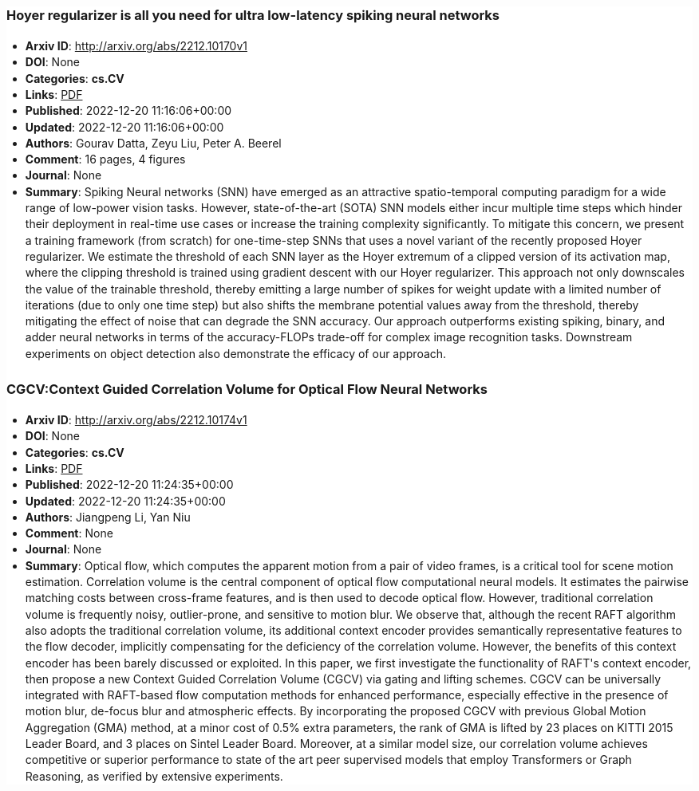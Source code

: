 

### Hoyer regularizer is all you need for ultra low-latency spiking neural networks
- **Arxiv ID**: http://arxiv.org/abs/2212.10170v1
- **DOI**: None
- **Categories**: **cs.CV**
- **Links**: [PDF](http://arxiv.org/pdf/2212.10170v1)
- **Published**: 2022-12-20 11:16:06+00:00
- **Updated**: 2022-12-20 11:16:06+00:00
- **Authors**: Gourav Datta, Zeyu Liu, Peter A. Beerel
- **Comment**: 16 pages, 4 figures
- **Journal**: None
- **Summary**: Spiking Neural networks (SNN) have emerged as an attractive spatio-temporal computing paradigm for a wide range of low-power vision tasks. However, state-of-the-art (SOTA) SNN models either incur multiple time steps which hinder their deployment in real-time use cases or increase the training complexity significantly. To mitigate this concern, we present a training framework (from scratch) for one-time-step SNNs that uses a novel variant of the recently proposed Hoyer regularizer. We estimate the threshold of each SNN layer as the Hoyer extremum of a clipped version of its activation map, where the clipping threshold is trained using gradient descent with our Hoyer regularizer. This approach not only downscales the value of the trainable threshold, thereby emitting a large number of spikes for weight update with a limited number of iterations (due to only one time step) but also shifts the membrane potential values away from the threshold, thereby mitigating the effect of noise that can degrade the SNN accuracy. Our approach outperforms existing spiking, binary, and adder neural networks in terms of the accuracy-FLOPs trade-off for complex image recognition tasks. Downstream experiments on object detection also demonstrate the efficacy of our approach.



### CGCV:Context Guided Correlation Volume for Optical Flow Neural Networks
- **Arxiv ID**: http://arxiv.org/abs/2212.10174v1
- **DOI**: None
- **Categories**: **cs.CV**
- **Links**: [PDF](http://arxiv.org/pdf/2212.10174v1)
- **Published**: 2022-12-20 11:24:35+00:00
- **Updated**: 2022-12-20 11:24:35+00:00
- **Authors**: Jiangpeng Li, Yan Niu
- **Comment**: None
- **Journal**: None
- **Summary**: Optical flow, which computes the apparent motion from a pair of video frames, is a critical tool for scene motion estimation. Correlation volume is the central component of optical flow computational neural models. It estimates the pairwise matching costs between cross-frame features, and is then used to decode optical flow. However, traditional correlation volume is frequently noisy, outlier-prone, and sensitive to motion blur. We observe that, although the recent RAFT algorithm also adopts the traditional correlation volume, its additional context encoder provides semantically representative features to the flow decoder, implicitly compensating for the deficiency of the correlation volume. However, the benefits of this context encoder has been barely discussed or exploited. In this paper, we first investigate the functionality of RAFT's context encoder, then propose a new Context Guided Correlation Volume (CGCV) via gating and lifting schemes. CGCV can be universally integrated with RAFT-based flow computation methods for enhanced performance, especially effective in the presence of motion blur, de-focus blur and atmospheric effects. By incorporating the proposed CGCV with previous Global Motion Aggregation (GMA) method, at a minor cost of 0.5% extra parameters, the rank of GMA is lifted by 23 places on KITTI 2015 Leader Board, and 3 places on Sintel Leader Board. Moreover, at a similar model size, our correlation volume achieves competitive or superior performance to state of the art peer supervised models that employ Transformers or Graph Reasoning, as verified by extensive experiments.
